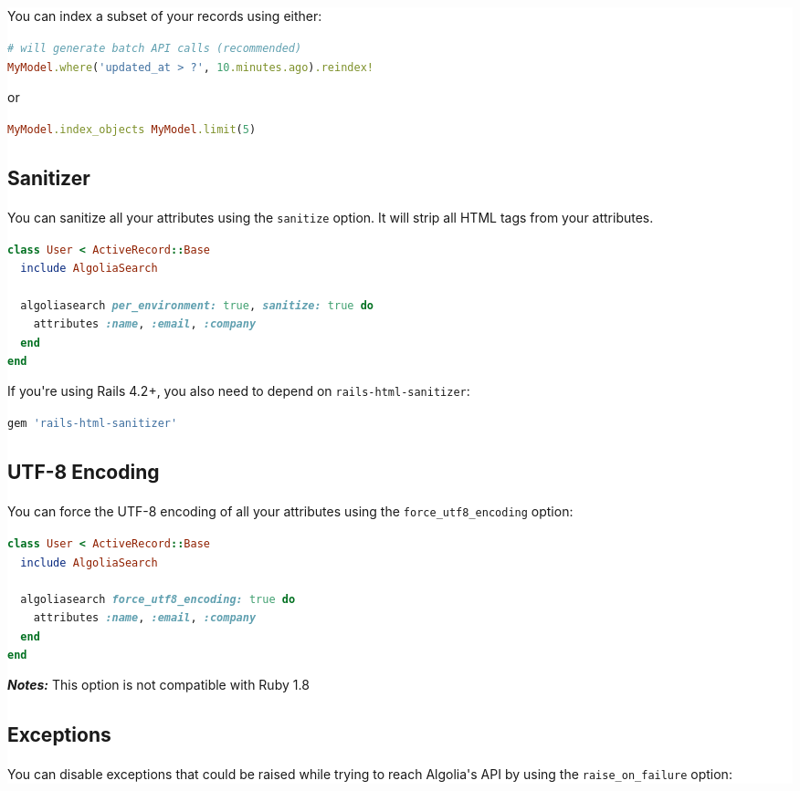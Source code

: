 You can index a subset of your records using either:

```ruby
# will generate batch API calls (recommended)
MyModel.where('updated_at > ?', 10.minutes.ago).reindex!
```

or

```ruby
MyModel.index_objects MyModel.limit(5)
```

## Sanitizer

You can sanitize all your attributes using the `sanitize` option. It will strip all HTML tags from your attributes.

```ruby
class User < ActiveRecord::Base
  include AlgoliaSearch

  algoliasearch per_environment: true, sanitize: true do
    attributes :name, :email, :company
  end
end

```

If you're using Rails 4.2+, you also need to depend on `rails-html-sanitizer`:

```ruby
gem 'rails-html-sanitizer'
```

## UTF-8 Encoding

You can force the UTF-8 encoding of all your attributes using the `force_utf8_encoding` option:

```ruby
class User < ActiveRecord::Base
  include AlgoliaSearch

  algoliasearch force_utf8_encoding: true do
    attributes :name, :email, :company
  end
end

```

***Notes:*** This option is not compatible with Ruby 1.8

## Exceptions

You can disable exceptions that could be raised while trying to reach Algolia's API by using the `raise_on_failure` option:
